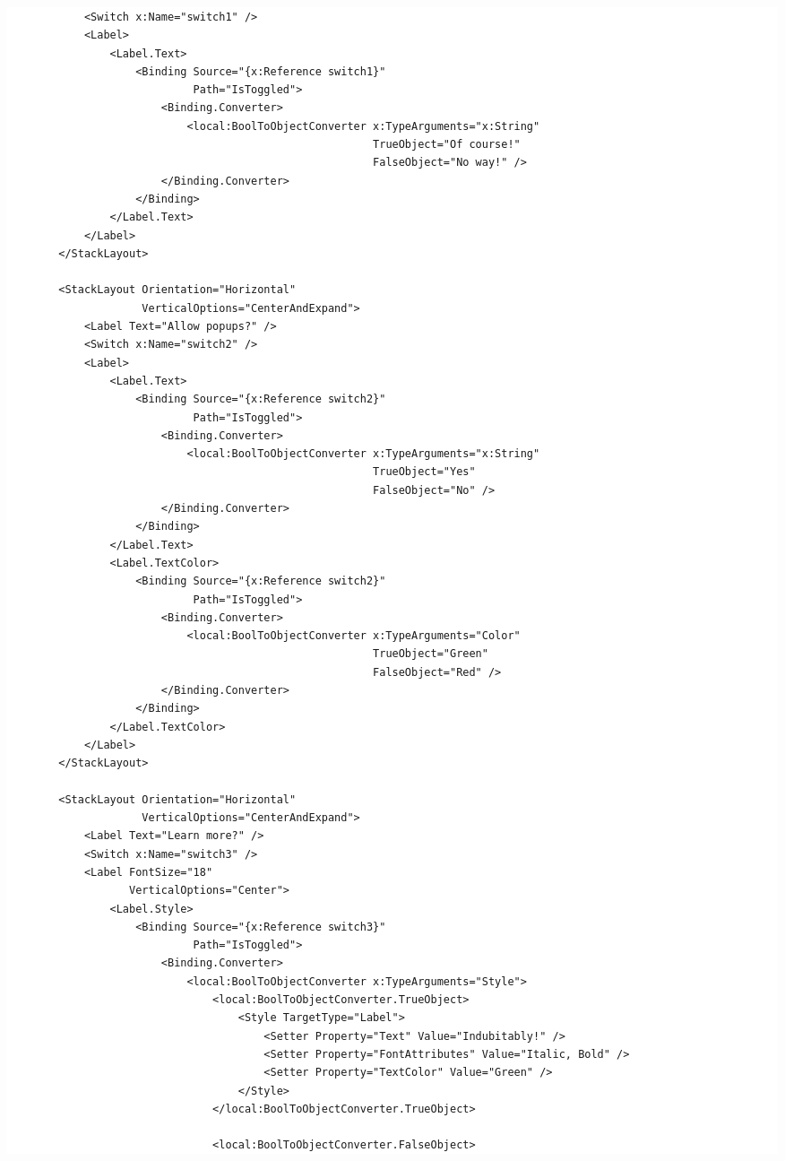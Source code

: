 ```xaml
            <Switch x:Name="switch1" />
            <Label>
                <Label.Text>
                    <Binding Source="{x:Reference switch1}"
                             Path="IsToggled">
                        <Binding.Converter>
                            <local:BoolToObjectConverter x:TypeArguments="x:String"
                                                         TrueObject="Of course!"
                                                         FalseObject="No way!" />
                        </Binding.Converter>
                    </Binding>
                </Label.Text>
            </Label>
        </StackLayout>

        <StackLayout Orientation="Horizontal"
                     VerticalOptions="CenterAndExpand">
            <Label Text="Allow popups?" />
            <Switch x:Name="switch2" />
            <Label>
                <Label.Text>
                    <Binding Source="{x:Reference switch2}"
                             Path="IsToggled">
                        <Binding.Converter>
                            <local:BoolToObjectConverter x:TypeArguments="x:String"
                                                         TrueObject="Yes"
                                                         FalseObject="No" />
                        </Binding.Converter>
                    </Binding>
                </Label.Text>
                <Label.TextColor>
                    <Binding Source="{x:Reference switch2}"
                             Path="IsToggled">
                        <Binding.Converter>
                            <local:BoolToObjectConverter x:TypeArguments="Color"
                                                         TrueObject="Green"
                                                         FalseObject="Red" />
                        </Binding.Converter>
                    </Binding>
                </Label.TextColor>
            </Label>
        </StackLayout>

        <StackLayout Orientation="Horizontal"
                     VerticalOptions="CenterAndExpand">
            <Label Text="Learn more?" />
            <Switch x:Name="switch3" />
            <Label FontSize="18"
                   VerticalOptions="Center">
                <Label.Style>
                    <Binding Source="{x:Reference switch3}"
                             Path="IsToggled">
                        <Binding.Converter>
                            <local:BoolToObjectConverter x:TypeArguments="Style">
                                <local:BoolToObjectConverter.TrueObject>
                                    <Style TargetType="Label">
                                        <Setter Property="Text" Value="Indubitably!" />
                                        <Setter Property="FontAttributes" Value="Italic, Bold" />
                                        <Setter Property="TextColor" Value="Green" />
                                    </Style>                                    
                                </local:BoolToObjectConverter.TrueObject>

                                <local:BoolToObjectConverter.FalseObject>
```